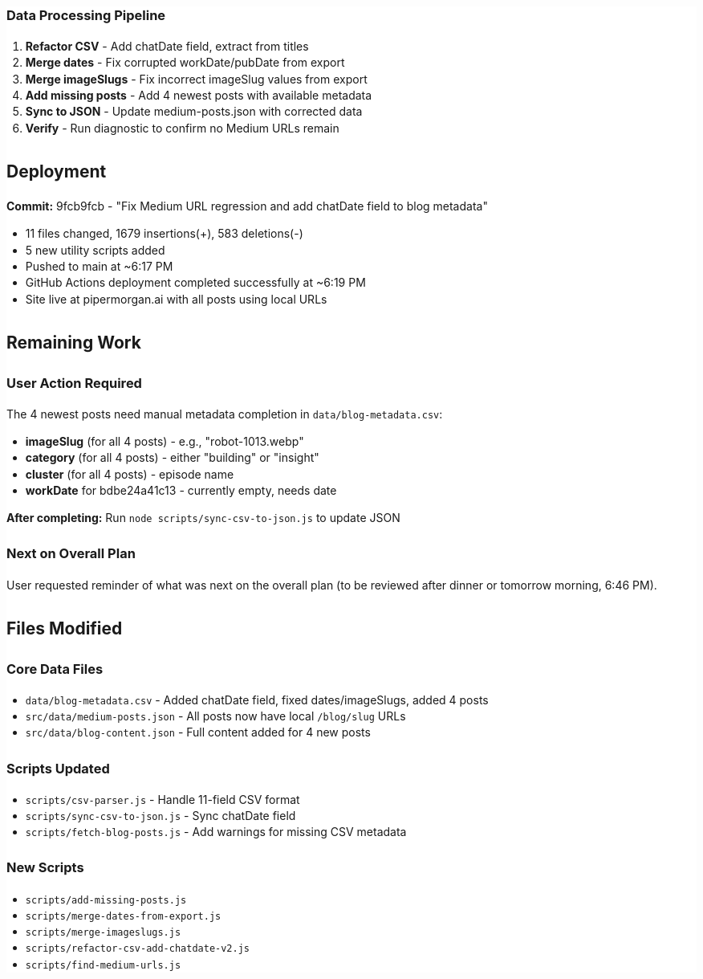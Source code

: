 ### Data Processing Pipeline
1. **Refactor CSV** - Add chatDate field, extract from titles
2. **Merge dates** - Fix corrupted workDate/pubDate from export
3. **Merge imageSlugs** - Fix incorrect imageSlug values from export
4. **Add missing posts** - Add 4 newest posts with available metadata
5. **Sync to JSON** - Update medium-posts.json with corrected data
6. **Verify** - Run diagnostic to confirm no Medium URLs remain

## Deployment

**Commit:** 9fcb9fcb - "Fix Medium URL regression and add chatDate field to blog metadata"
- 11 files changed, 1679 insertions(+), 583 deletions(-)
- 5 new utility scripts added
- Pushed to main at ~6:17 PM
- GitHub Actions deployment completed successfully at ~6:19 PM
- Site live at pipermorgan.ai with all posts using local URLs

## Remaining Work

### User Action Required
The 4 newest posts need manual metadata completion in `data/blog-metadata.csv`:
- **imageSlug** (for all 4 posts) - e.g., "robot-1013.webp"
- **category** (for all 4 posts) - either "building" or "insight"
- **cluster** (for all 4 posts) - episode name
- **workDate** for bdbe24a41c13 - currently empty, needs date

**After completing:** Run `node scripts/sync-csv-to-json.js` to update JSON

### Next on Overall Plan
User requested reminder of what was next on the overall plan (to be reviewed after dinner or tomorrow morning, 6:46 PM).

## Files Modified

### Core Data Files
- `data/blog-metadata.csv` - Added chatDate field, fixed dates/imageSlugs, added 4 posts
- `src/data/medium-posts.json` - All posts now have local `/blog/slug` URLs
- `src/data/blog-content.json` - Full content added for 4 new posts

### Scripts Updated
- `scripts/csv-parser.js` - Handle 11-field CSV format
- `scripts/sync-csv-to-json.js` - Sync chatDate field
- `scripts/fetch-blog-posts.js` - Add warnings for missing CSV metadata

### New Scripts
- `scripts/add-missing-posts.js`
- `scripts/merge-dates-from-export.js`
- `scripts/merge-imageslugs.js`
- `scripts/refactor-csv-add-chatdate-v2.js`
- `scripts/find-medium-urls.js`
